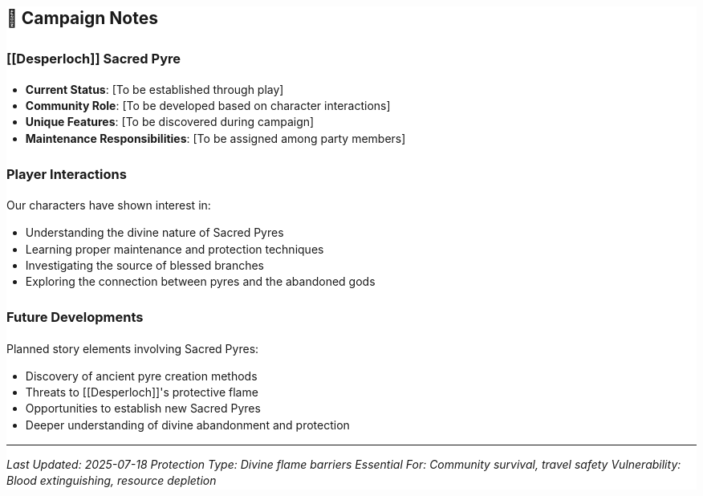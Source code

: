 ## 📝 Campaign Notes

### [[Desperloch]] Sacred Pyre
- **Current Status**: [To be established through play]
- **Community Role**: [To be developed based on character interactions]
- **Unique Features**: [To be discovered during campaign]
- **Maintenance Responsibilities**: [To be assigned among party members]

### Player Interactions
Our characters have shown interest in:
- Understanding the divine nature of Sacred Pyres
- Learning proper maintenance and protection techniques
- Investigating the source of blessed branches
- Exploring the connection between pyres and the abandoned gods

### Future Developments
Planned story elements involving Sacred Pyres:
- Discovery of ancient pyre creation methods
- Threats to [[Desperloch]]'s protective flame
- Opportunities to establish new Sacred Pyres
- Deeper understanding of divine abandonment and protection

---
*Last Updated: 2025-07-18*
*Protection Type: Divine flame barriers*
*Essential For: Community survival, travel safety*
*Vulnerability: Blood extinguishing, resource depletion*
